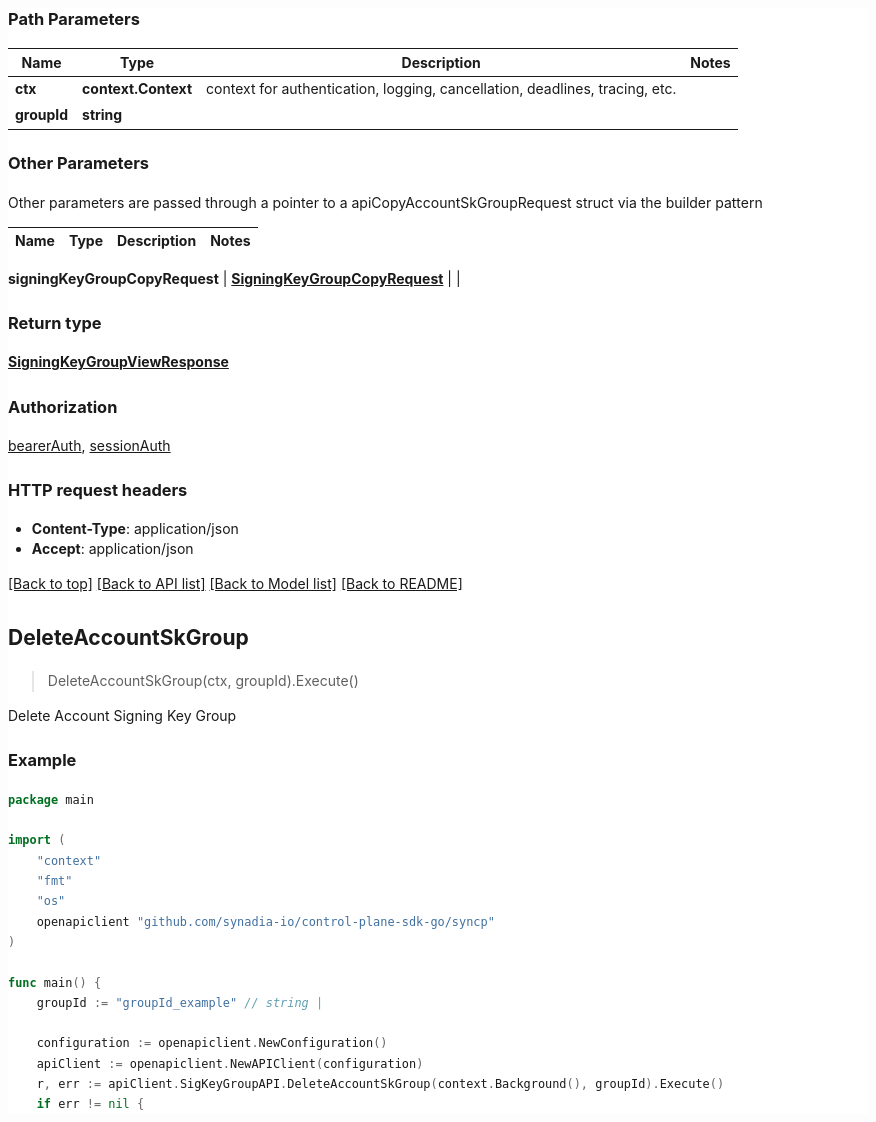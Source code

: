 ### Path Parameters


Name | Type | Description  | Notes
------------- | ------------- | ------------- | -------------
**ctx** | **context.Context** | context for authentication, logging, cancellation, deadlines, tracing, etc.
**groupId** | **string** |  | 

### Other Parameters

Other parameters are passed through a pointer to a apiCopyAccountSkGroupRequest struct via the builder pattern


Name | Type | Description  | Notes
------------- | ------------- | ------------- | -------------

 **signingKeyGroupCopyRequest** | [**SigningKeyGroupCopyRequest**](SigningKeyGroupCopyRequest.md) |  | 

### Return type

[**SigningKeyGroupViewResponse**](SigningKeyGroupViewResponse.md)

### Authorization

[bearerAuth](../README.md#bearerAuth), [sessionAuth](../README.md#sessionAuth)

### HTTP request headers

- **Content-Type**: application/json
- **Accept**: application/json

[[Back to top]](#) [[Back to API list]](../README.md#documentation-for-api-endpoints)
[[Back to Model list]](../README.md#documentation-for-models)
[[Back to README]](../README.md)


## DeleteAccountSkGroup

> DeleteAccountSkGroup(ctx, groupId).Execute()

Delete Account Signing Key Group



### Example

```go
package main

import (
    "context"
    "fmt"
    "os"
    openapiclient "github.com/synadia-io/control-plane-sdk-go/syncp"
)

func main() {
    groupId := "groupId_example" // string | 

    configuration := openapiclient.NewConfiguration()
    apiClient := openapiclient.NewAPIClient(configuration)
    r, err := apiClient.SigKeyGroupAPI.DeleteAccountSkGroup(context.Background(), groupId).Execute()
    if err != nil {
```